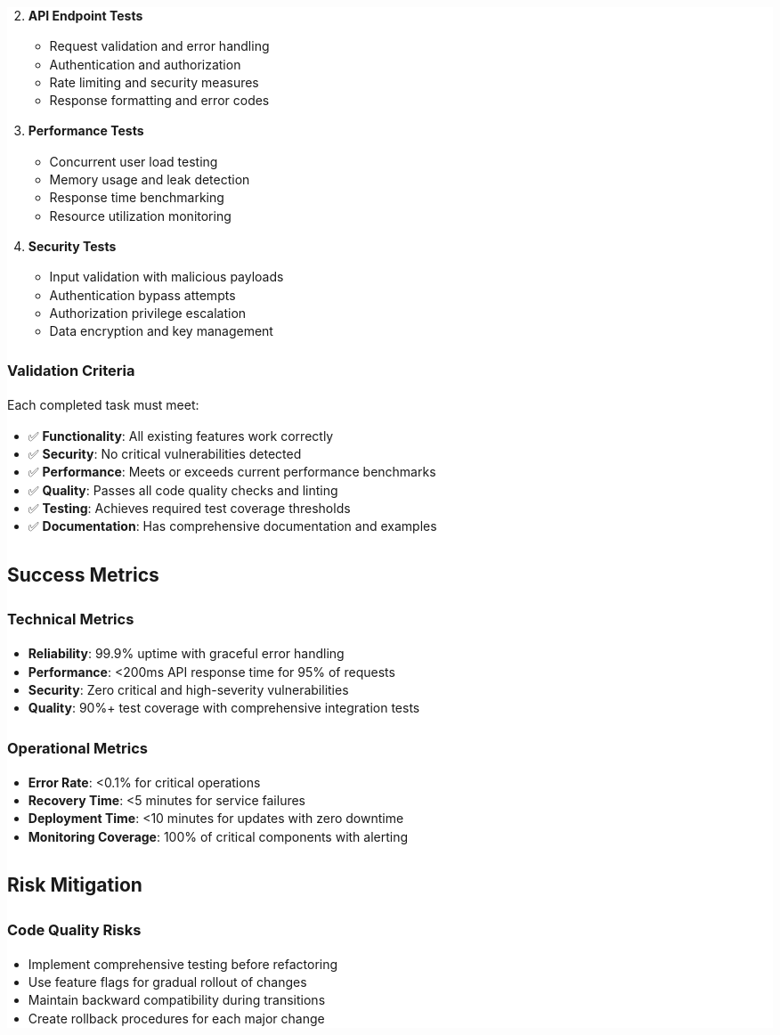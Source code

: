 2. **API Endpoint Tests**
   - Request validation and error handling
   - Authentication and authorization
   - Rate limiting and security measures
   - Response formatting and error codes

3. **Performance Tests**
   - Concurrent user load testing
   - Memory usage and leak detection
   - Response time benchmarking
   - Resource utilization monitoring

4. **Security Tests**
   - Input validation with malicious payloads
   - Authentication bypass attempts
   - Authorization privilege escalation
   - Data encryption and key management

### Validation Criteria

Each completed task must meet:

- ✅ **Functionality**: All existing features work correctly
- ✅ **Security**: No critical vulnerabilities detected
- ✅ **Performance**: Meets or exceeds current performance benchmarks
- ✅ **Quality**: Passes all code quality checks and linting
- ✅ **Testing**: Achieves required test coverage thresholds
- ✅ **Documentation**: Has comprehensive documentation and examples

## Success Metrics

### Technical Metrics
- **Reliability**: 99.9% uptime with graceful error handling
- **Performance**: <200ms API response time for 95% of requests
- **Security**: Zero critical and high-severity vulnerabilities
- **Quality**: 90%+ test coverage with comprehensive integration tests

### Operational Metrics
- **Error Rate**: <0.1% for critical operations
- **Recovery Time**: <5 minutes for service failures
- **Deployment Time**: <10 minutes for updates with zero downtime
- **Monitoring Coverage**: 100% of critical components with alerting

## Risk Mitigation

### Code Quality Risks
- Implement comprehensive testing before refactoring
- Use feature flags for gradual rollout of changes
- Maintain backward compatibility during transitions
- Create rollback procedures for each major change
